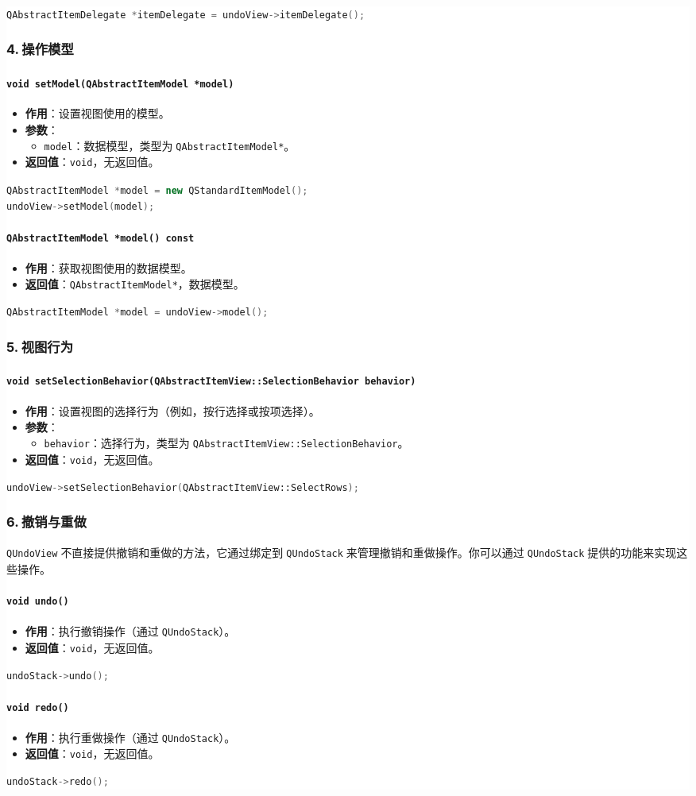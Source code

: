 ```cpp
QAbstractItemDelegate *itemDelegate = undoView->itemDelegate();
```

### 4. 操作模型

#### `void setModel(QAbstractItemModel *model)`
- **作用**：设置视图使用的模型。
- **参数**：
  - `model`：数据模型，类型为 `QAbstractItemModel*`。
- **返回值**：`void`，无返回值。

```cpp
QAbstractItemModel *model = new QStandardItemModel();
undoView->setModel(model);
```

#### `QAbstractItemModel *model() const`
- **作用**：获取视图使用的数据模型。
- **返回值**：`QAbstractItemModel*`，数据模型。

```cpp
QAbstractItemModel *model = undoView->model();
```

### 5. 视图行为

#### `void setSelectionBehavior(QAbstractItemView::SelectionBehavior behavior)`
- **作用**：设置视图的选择行为（例如，按行选择或按项选择）。
- **参数**：
  - `behavior`：选择行为，类型为 `QAbstractItemView::SelectionBehavior`。
- **返回值**：`void`，无返回值。

```cpp
undoView->setSelectionBehavior(QAbstractItemView::SelectRows);
```

### 6. 撤销与重做

`QUndoView` 不直接提供撤销和重做的方法，它通过绑定到 `QUndoStack` 来管理撤销和重做操作。你可以通过 `QUndoStack` 提供的功能来实现这些操作。

#### `void undo()`
- **作用**：执行撤销操作（通过 `QUndoStack`）。
- **返回值**：`void`，无返回值。

```cpp
undoStack->undo();
```

#### `void redo()`
- **作用**：执行重做操作（通过 `QUndoStack`）。
- **返回值**：`void`，无返回值。

```cpp
undoStack->redo();
```
